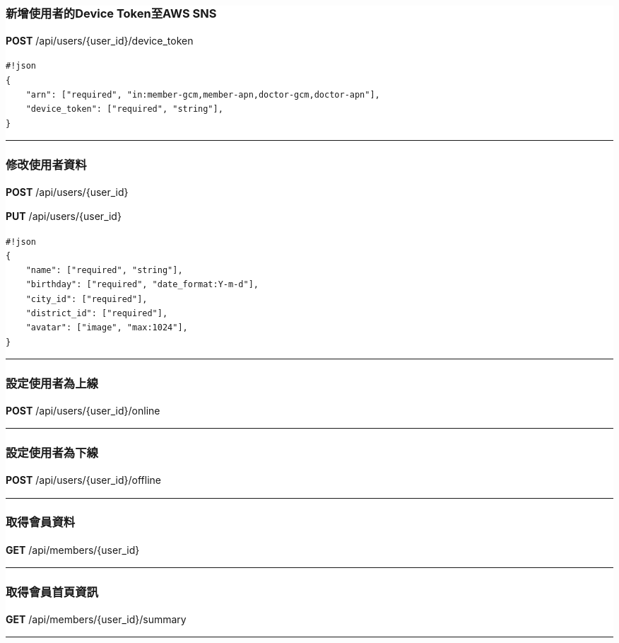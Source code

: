 
### 新增使用者的Device Token至AWS SNS ###

**POST** /api/users/{user_id}/device_token

```
#!json
{
    "arn": ["required", "in:member-gcm,member-apn,doctor-gcm,doctor-apn"],
    "device_token": ["required", "string"],
}
```

---

### 修改使用者資料 ###

**POST** /api/users/{user_id}

**PUT** /api/users/{user_id}

```
#!json
{
    "name": ["required", "string"],
    "birthday": ["required", "date_format:Y-m-d"],
    "city_id": ["required"],
    "district_id": ["required"],
    "avatar": ["image", "max:1024"],
}
```

---

### 設定使用者為上線 ###

**POST** /api/users/{user_id}/online

---

### 設定使用者為下線 ###

**POST** /api/users/{user_id}/offline

---

### 取得會員資料 ###

**GET** /api/members/{user_id}

---

### 取得會員首頁資訊 ###

**GET** /api/members/{user_id}/summary

---